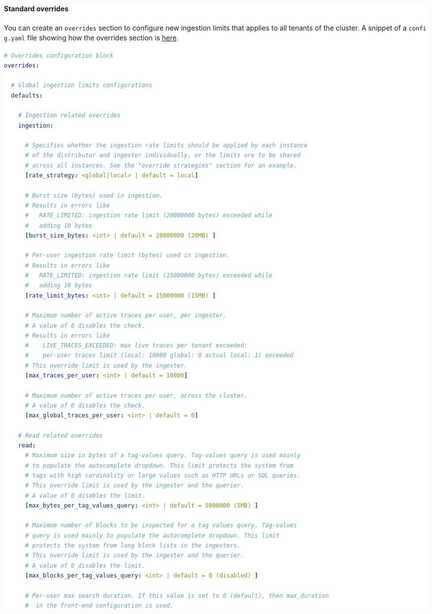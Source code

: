 #### Standard overrides

You can create an `overrides` section to configure new ingestion limits that applies to all tenants of the cluster.
A snippet of a `config.yaml` file showing how the overrides section is [here](https://github.com/grafana/tempo/blob/a000a0d461221f439f585e7ed55575e7f51a0acd/integration/bench/config.yaml#L39-L40).

```yaml
# Overrides configuration block
overrides:

  # Global ingestion limits configurations
  defaults:
    
    # Ingestion related overrides
    ingestion:

      # Specifies whether the ingestion rate limits should be applied by each instance
      # of the distributor and ingester individually, or the limits are to be shared
      # across all instances. See the "override strategies" section for an example.
      [rate_strategy: <global|local> | default = local]

      # Burst size (bytes) used in ingestion.
      # Results in errors like
      #   RATE_LIMITED: ingestion rate limit (20000000 bytes) exceeded while
      #   adding 10 bytes
      [burst_size_bytes: <int> | default = 20000000 (20MB) ]

      # Per-user ingestion rate limit (bytes) used in ingestion.
      # Results in errors like
      #   RATE_LIMITED: ingestion rate limit (15000000 bytes) exceeded while
      #   adding 10 bytes
      [rate_limit_bytes: <int> | default = 15000000 (15MB) ]

      # Maximum number of active traces per user, per ingester.
      # A value of 0 disables the check.
      # Results in errors like
      #    LIVE_TRACES_EXCEEDED: max live traces per tenant exceeded:
      #    per-user traces limit (local: 10000 global: 0 actual local: 1) exceeded
      # This override limit is used by the ingester.
      [max_traces_per_user: <int> | default = 10000]
      
      # Maximum number of active traces per user, across the cluster.
      # A value of 0 disables the check.
      [max_global_traces_per_user: <int> | default = 0]
      
    # Read related overrides
    read:
      # Maximum size in bytes of a tag-values query. Tag-values query is used mainly
      # to populate the autocomplete dropdown. This limit protects the system from
      # tags with high cardinality or large values such as HTTP URLs or SQL queries.
      # This override limit is used by the ingester and the querier.
      # A value of 0 disables the limit.
      [max_bytes_per_tag_values_query: <int> | default = 5000000 (5MB) ]

      # Maximum number of blocks to be inspected for a tag values query. Tag-values
      # query is used mainly to populate the autocomplete dropdown. This limit
      # protects the system from long block lists in the ingesters.
      # This override limit is used by the ingester and the querier.
      # A value of 0 disables the limit.
      [max_blocks_per_tag_values_query: <int> | default = 0 (disabled) ]

      # Per-user max search duration. If this value is set to 0 (default), then max_duration
      #  in the front-end configuration is used.
```